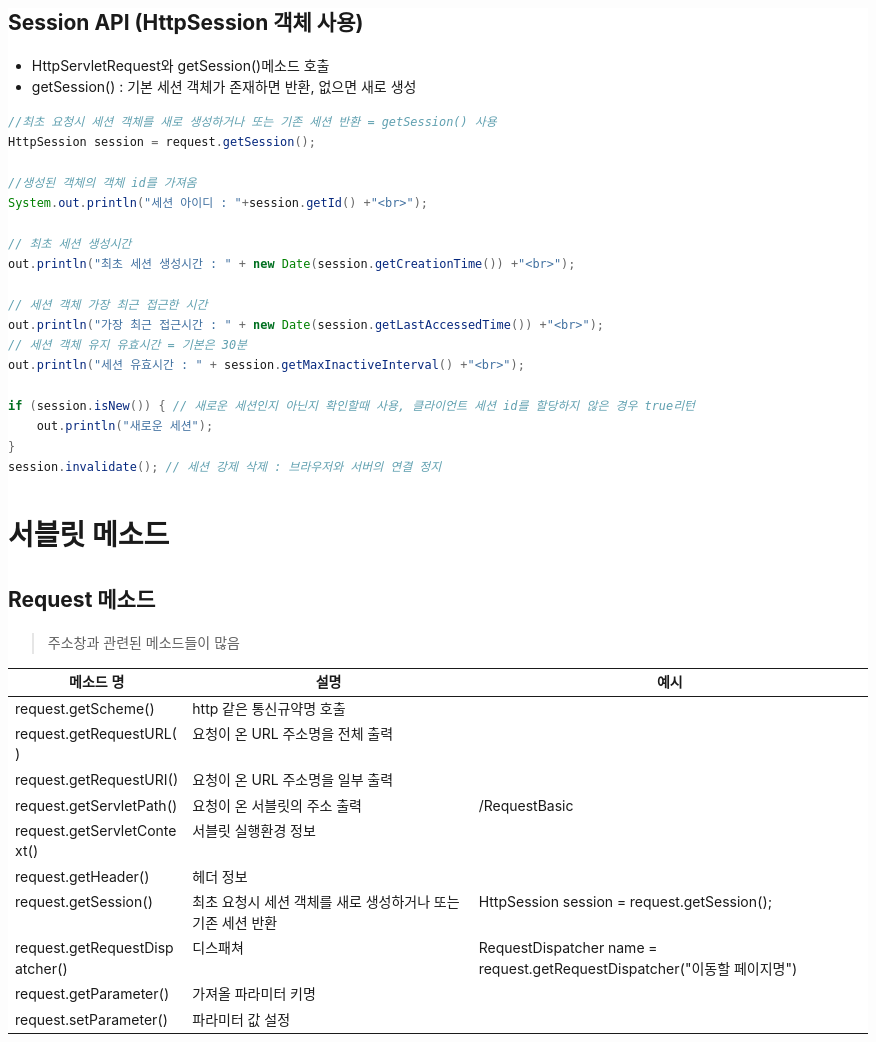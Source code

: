 ##  Session API (HttpSession 객체 사용)
- HttpServletRequest와 getSession()메소드 호출
- getSession() : 기본 세션 객체가 존재하면 반환, 없으면 새로 생성
```java
//최초 요청시 세션 객체를 새로 생성하거나 또는 기존 세션 반환 = getSession() 사용
HttpSession session = request.getSession();

//생성된 객체의 객체 id를 가져옴
System.out.println("세션 아이디 : "+session.getId() +"<br>");

// 최초 세션 생성시간
out.println("최초 세션 생성시간 : " + new Date(session.getCreationTime()) +"<br>");

// 세션 객체 가장 최근 접근한 시간
out.println("가장 최근 접근시간 : " + new Date(session.getLastAccessedTime()) +"<br>");
// 세션 객체 유지 유효시간 = 기본은 30분
out.println("세션 유효시간 : " + session.getMaxInactiveInterval() +"<br>");

if (session.isNew()) { // 새로운 세션인지 아닌지 확인할때 사용, 클라이언트 세션 id를 할당하지 않은 경우 true리턴
	out.println("새로운 세션");
}
session.invalidate(); // 세션 강제 삭제 : 브라우저와 서버의 연결 정지
```



# 서블릿 메소드
## Request 메소드
> 주소창과 관련된 메소드들이 많음

| 메소드 명                      | 설명                                                        | 예시                                                                     |
| ------------------------------ | ----------------------------------------------------------- | ------------------------------------------------------------------------ |
| request.getScheme()            | http 같은 통신규약명 호출                                   |                                                                          |
| request.getRequestURL()        | 요청이 온 URL 주소명을 전체 출력                            |                                                                          |
| request.getRequestURI()        | 요청이 온 URL 주소명을 일부 출력                            |                                                                          |
| request.getServletPath()       | 요청이 온 서블릿의 주소 출력                                | /RequestBasic                                                            |
| request.getServletContext()    | 서블릿 실행환경 정보                                        |                                                                          |
| request.getHeader()            | 헤더 정보                                                   |                                                                          |
| request.getSession()           | 최초 요청시 세션 객체를 새로 생성하거나 또는 기존 세션 반환 | HttpSession session = request.getSession();                              |
| request.getRequestDispatcher() | 디스패쳐                                                    | RequestDispatcher name = request.getRequestDispatcher("이동할 페이지명") |
| request.getParameter()         | 가져올 파라미터 키명                                        |                                                                          |
| request.setParameter()       |            파라미터 값 설정                                                 |                                                                          |
